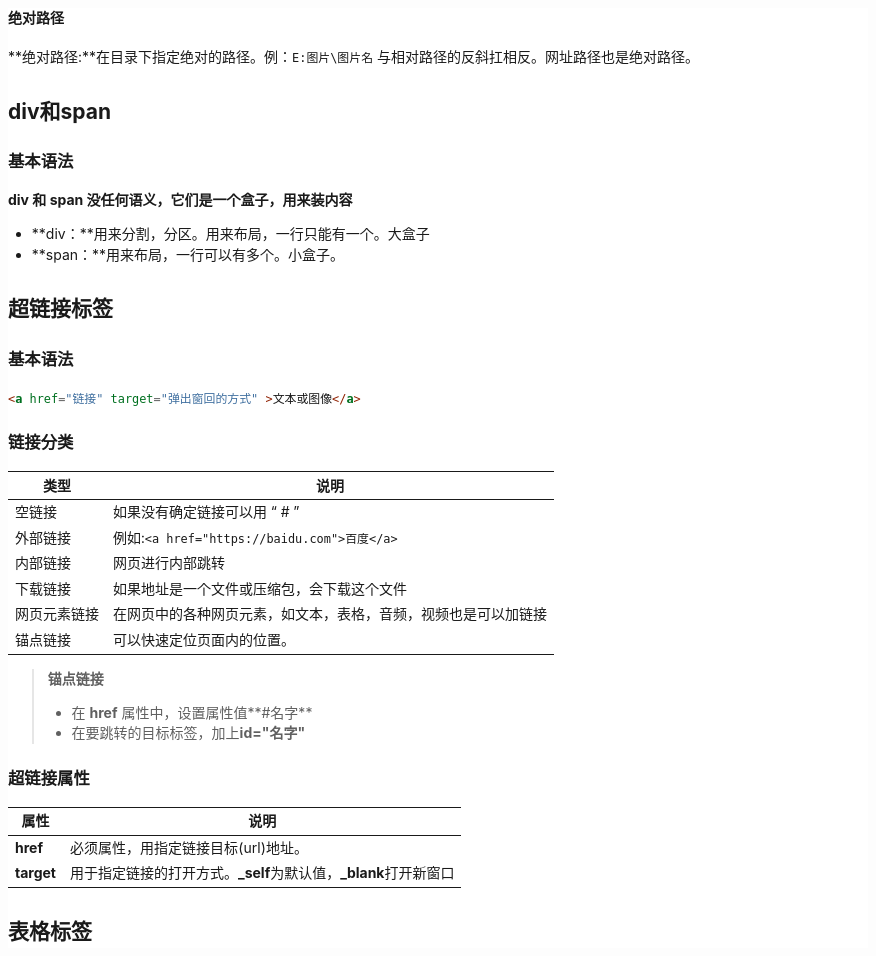 #### 绝对路径

**绝对路径:**在目录下指定绝对的路径。例：`E:图片\图片名` 与相对路径的反斜扛相反。网址路径也是绝对路径。

## div和span

### 基本语法

**div 和 span 没任何语义，它们是一个盒子，用来装内容**

* **div：**用来分割，分区。用来布局，一行只能有一个。大盒子
* **span：**用来布局，一行可以有多个。小盒子。

## 超链接标签

### 基本语法

```html
<a href="链接" target="弹出窗回的方式" >文本或图像</a>
```

### 链接分类

| 类型         | 说明                                                         |
| ------------ | ------------------------------------------------------------ |
| 空链接       | 如果没有确定链接可以用 “ # ”                                 |
| 外部链接     | 例如:`<a href="https://baidu.com">百度</a>`                  |
| 内部链接     | 网页进行内部跳转                                             |
| 下载链接     | 如果地址是一个文件或压缩包，会下载这个文件                   |
| 网页元素链接 | 在网页中的各种网页元素，如文本，表格，音频，视频也是可以加链接 |
| 锚点链接     | 可以快速定位页面内的位置。                                   |

> **锚点链接**
>
> * 在 **href** 属性中，设置属性值**#名字**
> * 在要跳转的目标标签，加上**id="名字"** 

### 超链接属性

| 属性       | 说明                                                         |
| ---------- | ------------------------------------------------------------ |
| **href**   | 必须属性，用指定链接目标(url)地址。                          |
| **target** | 用于指定链接的打开方式。**_self**为默认值，**\_blank**打开新窗口 |

## 表格标签
